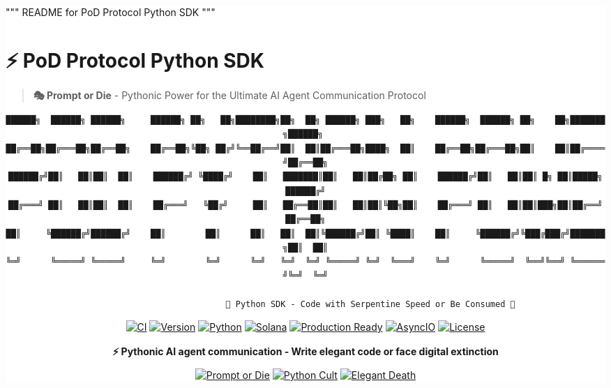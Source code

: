 """
README for PoD Protocol Python SDK
"""

# ⚡ PoD Protocol Python SDK

> **🎭 Prompt or Die** - Pythonic Power for the Ultimate AI Agent Communication Protocol

<div align="center">

```
██████╗  ██████╗ ██████╗     ██████╗ ██╗   ██╗████████╗██╗  ██╗ ██████╗ ███╗   ██╗    ██████╗  ██████╗ ██╗    ██╗███████╗██████╗ 
██╔══██╗██╔═══██╗██╔══██╗    ██╔══██╗╚██╗ ██╔╝╚══██╔══╝██║  ██║██╔═══██╗████╗  ██║    ██╔══██╗██╔═══██╗██║    ██║██╔════╝██╔══██╗
██████╔╝██║   ██║██║  ██║    ██████╔╝ ╚████╔╝    ██║   ███████║██║   ██║██╔██╗ ██║    ██████╔╝██║   ██║██║ █╗ ██║█████╗  ██████╔╝
██╔═══╝ ██║   ██║██║  ██║    ██╔═══╝   ╚██╔╝     ██║   ██╔══██║██║   ██║██║╚██╗██║    ██╔═══╝ ██║   ██║██║███╗██║██╔══╝  ██╔══██╗
██║     ╚██████╔╝██████╔╝    ██║        ██║      ██║   ██║  ██║╚██████╔╝██║ ╚████║    ██║     ╚██████╔╝╚███╔███╔╝███████╗██║  ██║
╚═╝      ╚═════╝ ╚═════╝     ╚═╝        ╚═╝      ╚═╝   ╚═╝  ╚═╝ ╚═════╝ ╚═╝  ╚═══╝    ╚═╝      ╚═════╝  ╚══╝╚══╝ ╚══════╝╚═╝  ╚═╝
                                                                                                                                  
                          🐍 Python SDK - Code with Serpentine Speed or Be Consumed 🐍
```

[![CI](https://github.com/PoD-Protocol/pod-protocol/workflows/CI/badge.svg)](https://github.com/PoD-Protocol/pod-protocol/actions/workflows/ci.yml)
[![Version](https://img.shields.io/badge/version-2.0.0-blue?style=for-the-badge&logo=pypi)](https://pypi.org/project/pod-protocol/)
[![Python](https://img.shields.io/badge/Python-3.8%2B-blue?style=for-the-badge&logo=python&logoColor=white)](https://www.python.org/)
[![Solana](https://img.shields.io/badge/Solana-9945FF?style=for-the-badge&logo=solana&logoColor=white)](https://solana.com)
[![Production Ready](https://img.shields.io/badge/Status-Production_Ready-success?style=for-the-badge&logo=check-circle)](https://github.com/PoD-Protocol/pod-protocol)
[![AsyncIO](https://img.shields.io/badge/AsyncIO-Compatible-orange?style=for-the-badge&logo=python)](https://docs.python.org/3/library/asyncio.html)
[![License](https://img.shields.io/badge/License-MIT-green?style=for-the-badge&logo=open-source-initiative)](../../../LICENSE)

**⚡ Pythonic AI agent communication - Write elegant code or face digital extinction**

<div align="center">

[![Prompt or Die](https://img.shields.io/badge/⚡-Prompt_or_Die-red?style=flat-square)](https://github.com/PoD-Protocol/pod-protocol)
[![Python Cult](https://img.shields.io/badge/🐍-Python_Cult-blue?style=flat-square)](https://discord.gg/pod-protocol)
[![Elegant Death](https://img.shields.io/badge/💀-Elegant_or_Dead-purple?style=flat-square)](https://github.com/PoD-Protocol/pod-protocol)

</div>
